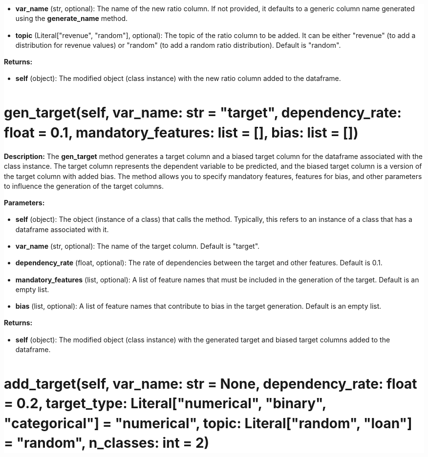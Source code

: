 -   **var_name** (str, optional): The name of the new ratio column. If
    not provided, it defaults to a generic column name generated using
    the **generate_name** method.

-   **topic** (Literal\[\"revenue\", \"random\"\], optional): The topic
    of the ratio column to be added. It can be either \"revenue\" (to
    add a distribution for revenue values) or \"random\" (to add a
    random ratio distribution). Default is \"random\".

**Returns:**

-   **self** (object): The modified object (class instance) with the new
    ratio column added to the dataframe.

# gen_target(self, var_name: str = \"target\", dependency_rate: float = 0.1, mandatory_features: list = \[\], bias: list = \[\])

**Description:** The **gen_target** method generates a target column and
a biased target column for the dataframe associated with the class
instance. The target column represents the dependent variable to be
predicted, and the biased target column is a version of the target
column with added bias. The method allows you to specify mandatory
features, features for bias, and other parameters to influence the
generation of the target columns.

**Parameters:**

-   **self** (object): The object (instance of a class) that calls the
    method. Typically, this refers to an instance of a class that has a
    dataframe associated with it.

-   **var_name** (str, optional): The name of the target column. Default
    is \"target\".

-   **dependency_rate** (float, optional): The rate of dependencies
    between the target and other features. Default is 0.1.

-   **mandatory_features** (list, optional): A list of feature names
    that must be included in the generation of the target. Default is an
    empty list.

-   **bias** (list, optional): A list of feature names that contribute
    to bias in the target generation. Default is an empty list.

**Returns:**

-   **self** (object): The modified object (class instance) with the
    generated target and biased target columns added to the dataframe.

# add_target(self, var_name: str = None, dependency_rate: float = 0.2, target_type: Literal\[\"numerical\", \"binary\", \"categorical\"\] = \"numerical\", topic: Literal\[\"random\", \"loan\"\] = \"random\", n_classes: int = 2)
